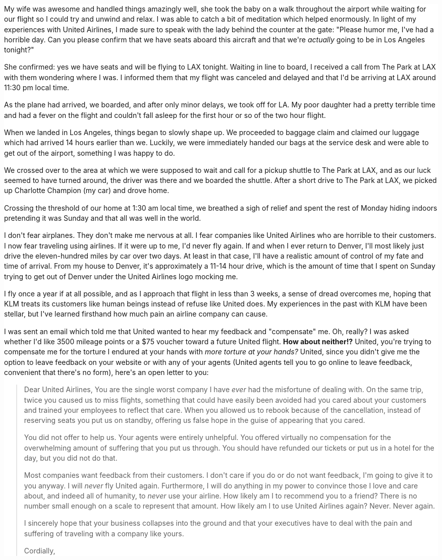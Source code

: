 My wife was awesome and handled things amazingly well, she took the baby on a walk throughout the airport while waiting for our flight so I could try and unwind and relax. I was able to catch a bit of meditation which helped enormously. In light of  my experiences with United Airlines, I made sure to speak with the lady behind the counter at the gate: "Please humor me, I've had a horrible day. Can you please confirm that we have seats aboard this aircraft and that we're _actually_ going to be in Los Angeles tonight?"

She confirmed: yes we have seats and will be flying to LAX tonight. Waiting in line to board, I received a call from The Park at LAX with them wondering where I was. I informed them that my flight was canceled and delayed and that I'd be arriving at LAX around 11:30 pm local time.

As the plane had arrived, we boarded, and after only minor delays, we took off for LA. My poor daughter had a pretty terrible time and had a fever on the flight and couldn't fall asleep for the first hour or so of the two hour flight.

When we landed in Los Angeles, things began to slowly shape up. We proceeded to baggage claim and claimed our luggage which had arrived 14 hours earlier than we. Luckily, we were immediately handed our bags at the service desk and were able to get out of the airport, something I was happy to do.

We crossed over to the area at which we were supposed to wait and call for a pickup shuttle to The Park at LAX, and as our luck seemed to have turned around, the driver was there and we boarded the shuttle. After a short drive to The Park at LAX, we picked up Charlotte Champion (my car) and drove home.

Crossing the threshold of our home at 1:30 am local time, we breathed a sigh of relief and spent the rest of Monday hiding indoors pretending it was Sunday and that all was well in the world.

I don't fear airplanes. They don't make me nervous at all. I fear companies like United Airlines who are horrible to their customers. I now fear traveling using airlines. If it were up to me, I'd never fly again. If and when I ever return to Denver, I'll most likely just drive the eleven-hundred miles by car over two days. At least in that case, I'll have a realistic amount of control of my fate and time of arrival. From my house to Denver, it's approximately a 11-14 hour drive, which is the amount of time that I spent on Sunday trying to get out of Denver under the United Airlines logo mocking me.

I fly once a year if at all possible, and as I approach that flight in less than 3 weeks, a sense of dread overcomes me, hoping that KLM treats its customers like human beings instead of refuse like United does. My experiences in the past with KLM have been stellar, but I've learned firsthand how much pain an airline company can cause.

I was sent an email which told me that United wanted to hear my feedback and "compensate" me. Oh, really? I was asked whether I'd like 3500 mileage points or a $75 voucher toward a future United flight. **How about neither!?** United, you're trying to compensate me for the torture I endured at your hands with _more torture at your hands?_ United, since you didn't give me the option to leave feedback on your website or with any of your agents (United agents tell you to go online to leave feedback, convenient that there's no form), here's an open letter to you:

> Dear United Airlines,
> You are the single worst company I have _ever_ had the misfortune of dealing with. On the same trip, twice you caused us to miss flights, something that could have easily been avoided had you cared about your customers and trained your employees to reflect that care. When you allowed us to rebook because of the cancellation, instead of reserving seats you put us on standby, offering us false hope in the guise of appearing that you cared.
>
> You did not offer to help us. Your agents were entirely unhelpful. You offered virtually no compensation for the overwhelming amount of suffering that you put us through. You should have refunded our tickets or put us in a hotel for the day, but you did not do that.
>
> Most companies want feedback from their customers. I don't care if you do or do not want feedback, I'm going to give it to you anyway. I will _never_ fly United again. Furthermore, I will do anything in my power to convince those I love and care about, and indeed all of humanity, to _never_ use your airline. How likely am I to recommend you to a friend? There is no number small enough on a scale to represent that amount. How likely am I to use United Airlines again? Never. Never again.
>
> I sincerely hope that your business collapses into the ground and that your executives have to deal with the pain and suffering of traveling with a company like yours.
>
> Cordially,   